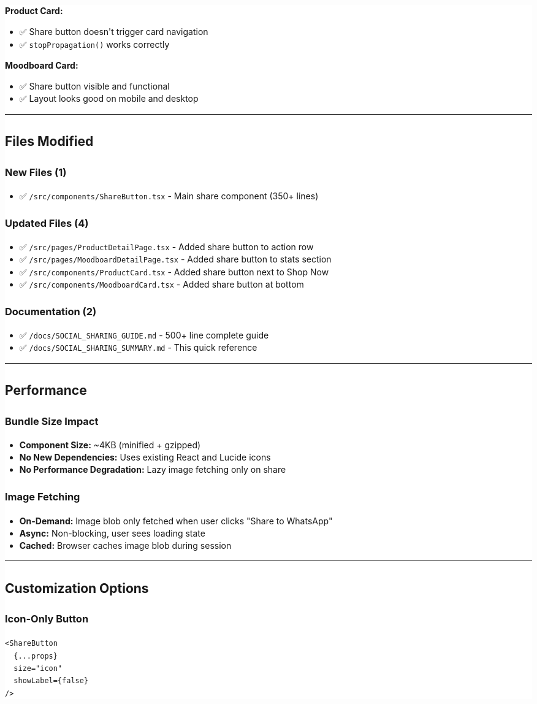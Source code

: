 **Product Card:**
- ✅ Share button doesn't trigger card navigation
- ✅ `stopPropagation()` works correctly

**Moodboard Card:**
- ✅ Share button visible and functional
- ✅ Layout looks good on mobile and desktop

---

## Files Modified

### New Files (1)
- ✅ `/src/components/ShareButton.tsx` - Main share component (350+ lines)

### Updated Files (4)
- ✅ `/src/pages/ProductDetailPage.tsx` - Added share button to action row
- ✅ `/src/pages/MoodboardDetailPage.tsx` - Added share button to stats section
- ✅ `/src/components/ProductCard.tsx` - Added share button next to Shop Now
- ✅ `/src/components/MoodboardCard.tsx` - Added share button at bottom

### Documentation (2)
- ✅ `/docs/SOCIAL_SHARING_GUIDE.md` - 500+ line complete guide
- ✅ `/docs/SOCIAL_SHARING_SUMMARY.md` - This quick reference

---

## Performance

### Bundle Size Impact
- **Component Size:** ~4KB (minified + gzipped)
- **No New Dependencies:** Uses existing React and Lucide icons
- **No Performance Degradation:** Lazy image fetching only on share

### Image Fetching
- **On-Demand:** Image blob only fetched when user clicks "Share to WhatsApp"
- **Async:** Non-blocking, user sees loading state
- **Cached:** Browser caches image blob during session

---

## Customization Options

### Icon-Only Button
```tsx
<ShareButton
  {...props}
  size="icon"
  showLabel={false}
/>
```

